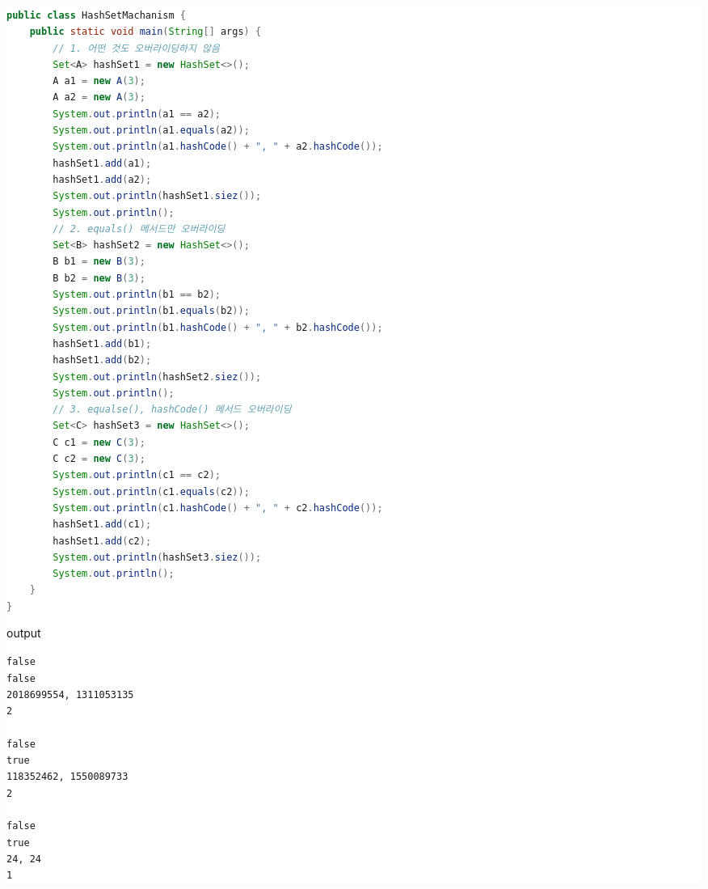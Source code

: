 ```java
public class HashSetMachanism {
    public static void main(String[] args) {
        // 1. 어떤 것도 오버라이딩하지 않음
        Set<A> hashSet1 = new HashSet<>();
        A a1 = new A(3);
        A a2 = new A(3);
        System.out.println(a1 == a2);
        System.out.println(a1.equals(a2));
        System.out.println(a1.hashCode() + ", " + a2.hashCode());
        hashSet1.add(a1);
        hashSet1.add(a2);
        System.out.println(hashSet1.siez());
        System.out.println();
        // 2. equals() 메서드만 오버라이딩
        Set<B> hashSet2 = new HashSet<>();
        B b1 = new B(3);
        B b2 = new B(3);
        System.out.println(b1 == b2);
        System.out.println(b1.equals(b2));
        System.out.println(b1.hashCode() + ", " + b2.hashCode());
        hashSet1.add(b1);
        hashSet1.add(b2);
        System.out.println(hashSet2.siez());
        System.out.println();
        // 3. equalse(), hashCode() 메서드 오버라이딩
        Set<C> hashSet3 = new HashSet<>();
        C c1 = new C(3);
        C c2 = new C(3);
        System.out.println(c1 == c2);
        System.out.println(c1.equals(c2));
        System.out.println(c1.hashCode() + ", " + c2.hashCode());
        hashSet1.add(c1);
        hashSet1.add(c2);
        System.out.println(hashSet3.siez());
        System.out.println();
    }
}
```
output
```
false
false
2018699554, 1311053135
2

false
true
118352462, 1550089733
2

false
true
24, 24
1
```
